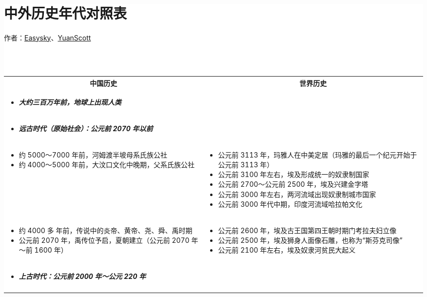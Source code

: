 <h1>中外历史年代对照表</h1>
<p>作者：<a href="https://github.com/easysky/">Easysky</a>、<a href="https://github.com/YuanScott/">YuanScott</a></p>
<br></br>
<table>
  <tr>
    <th><b>中国历史</b></th>
    <th><b>世界历史</b></th>
  </tr>
  <tr>
    <td colspan="2">
      <ul>
        <li><b><i>大约三百万年前，地球上出现人类</i></b></li>
      </ul>
    </td>
  </tr>
  <tr>
    <td colspan="2">
      <ul>
        <li><b><i>远古时代（原始社会）：公元前 2070 年以前</i></b></li>
      </ul>
    </td>
  </tr>
  <tr>
    <td>
      <ul>
        <li>约 5000～7000 年前，河姆渡半坡母系氏族公社</li>
        <li>约 4000～5000 年前，大汶口文化中晚期，父系氏族公社</li>
      </ul>
    </td>
    <td>
      <ul>
        <li>公元前 3113 年，玛雅人在中美定居（玛雅的最后一个纪元开始于公元前 3113 年）</li>
        <li>公元前 3100 年左右，埃及形成统一的奴隶制国家</li>
        <li>公元前 2700～公元前 2500 年，埃及兴建金字塔</li>
        <li>公元前 3000 年左右，两河流域出现奴隶制城市国家</li>
        <li>公元前 3000 年代中期，印度河流域哈拉帕文化</li>
      </ul>
    </td>
  </tr>
  <tr>
    <td>
      <ul>
        <li>约 4000 多 年前，传说中的炎帝、黄帝、尧、舜、禹时期</li>
        <li>公元前 2070 年，禹传位予启，夏朝建立（公元前 2070 年～前 1600 年）</li>
      </ul>
    </td>
    <td>
      <ul>
        <li>公元前 2600 年，埃及古王国第四王朝时期门考拉夫妇立像</li>
        <li>公元前 2500 年，埃及狮身人面像石雕，也称为“斯芬克司像”</li>
        <li>公元前 2100 年左右，埃及奴隶河贫民大起义</li>
      </ul>
    </td>
  </tr>
  <tr>
    <td colspan="2">
      <ul>
        <li><b><i>上古时代：公元前 2000 年～公元 220 年</i></b></li>
      </ul>
    </td>
  </tr>
  <tr>
    <td>